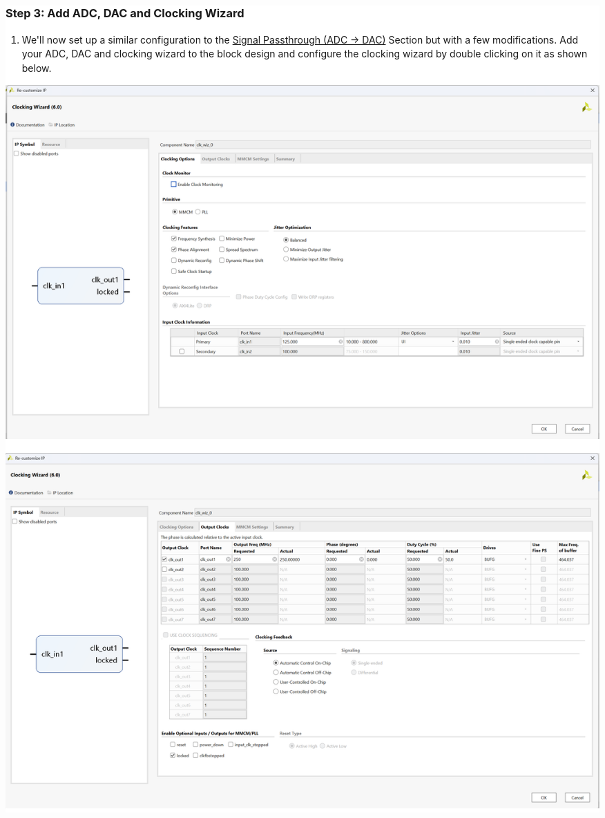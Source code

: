 ### Step 3: Add ADC, DAC and Clocking Wizard

1. We'll now set up a similar configuration to the [Signal Passthrough (ADC -> DAC)](/projects/signal_passthrough_adc_dac.md) Section but with a few modifications. Add your ADC, DAC and clocking wizard to the block design and configure the clocking wizard by double clicking on it as shown below.

![clocking wizard configuration: clocking options](/images/signal_passthrough/clocking_options.png)

![clocking wizard configuration: output clocks](/images/signal_passthrough/output_clocks.png)
